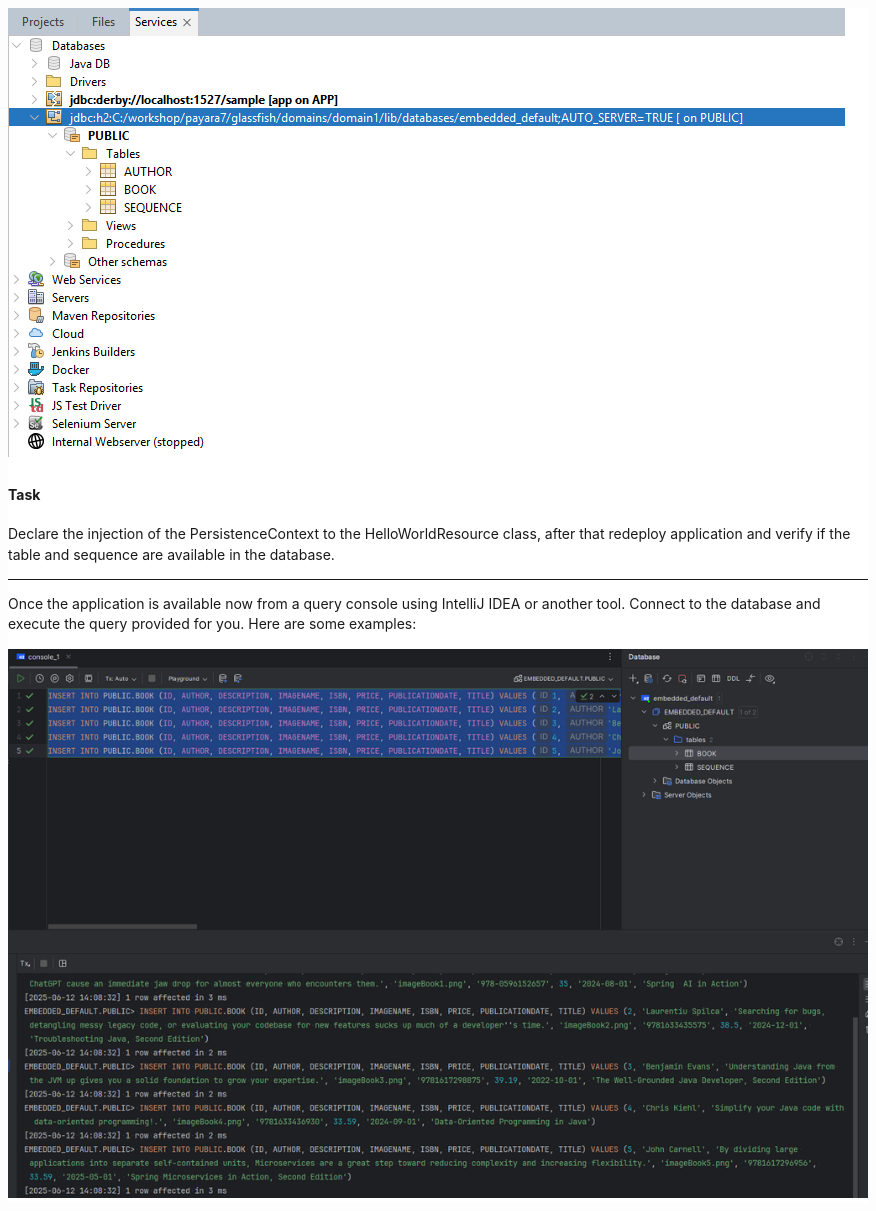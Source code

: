 ![NetBeans Database Viewer](img/netBeansDatabaseViewer.png)
-----
#### **Task**
Declare the injection of the PersistenceContext to the HelloWorldResource class, after that redeploy application and verify if the table and sequence are available in the database.

-----

Once the application is available now from a query console using IntelliJ IDEA or another tool. Connect to the database and execute the query provided for you. Here are some examples:

![Insert execution from IntelliJ IDEA](img/intelliJInsertExecution.png)

